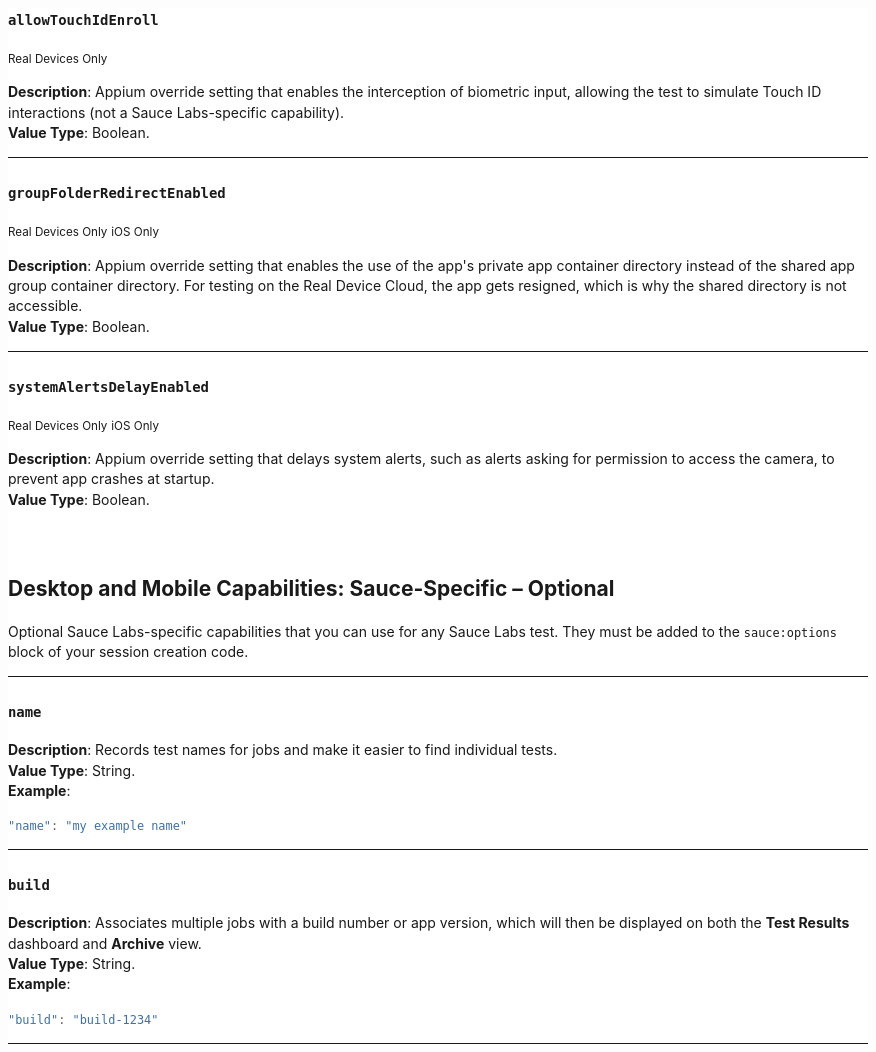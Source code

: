 ### `allowTouchIdEnroll`
<small><span className="sauceDBlue">Real Devices Only</span></small>

__Description__: Appium override setting that enables the interception of biometric input, allowing the test to simulate Touch ID interactions (not a Sauce Labs-specific capability).<br/>
__Value Type__: Boolean.

---
### `groupFolderRedirectEnabled`
<small><span className="sauceDBlue">Real Devices Only</span></small> <small><span className="iOSOnly">iOS Only</span></small>

__Description__: Appium override setting that enables the use of the app's private app container directory instead of the shared app group container directory. For testing on the Real Device Cloud, the app gets resigned, which is why the shared directory is not accessible.<br/>
__Value Type__: Boolean.

---
### `systemAlertsDelayEnabled`
<small><span className="sauceDBlue">Real Devices Only</span></small> <small><span className="iOSOnly">iOS Only</span></small>

__Description__: Appium override setting that delays system alerts, such as alerts asking for permission to access the camera, to prevent app crashes at startup.<br/>
__Value Type__: Boolean.<br/>

<br/>


## Desktop and Mobile Capabilities: Sauce-Specific – Optional

Optional Sauce Labs-specific capabilities that you can use for any Sauce Labs test. They must be added to the `sauce:options` block of your session creation code.

---
### `name`
__Description__: Records test names for jobs and make it easier to find individual tests.<br/>
__Value Type__: String.<br/>
__Example__:
```java
"name": "my example name"
```

---
### `build`
__Description__: Associates multiple jobs with a build number or app version, which will then be displayed on both the **Test Results** dashboard and **Archive** view.<br/>
__Value Type__: String.<br/>
__Example__:
```java
"build": "build-1234"
```

---